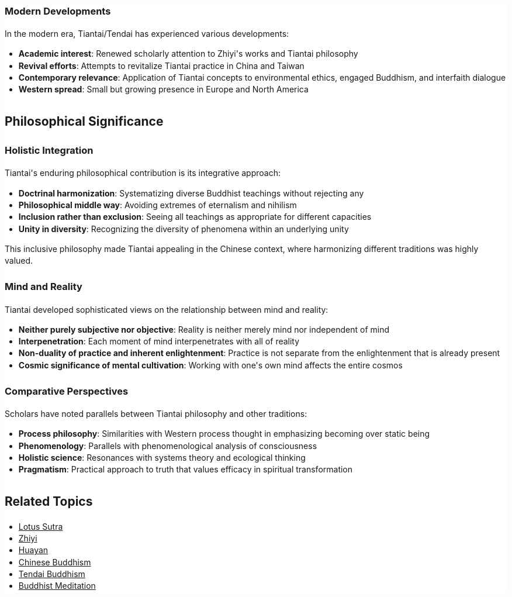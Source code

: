 ### Modern Developments

In the modern era, Tiantai/Tendai has experienced various developments:

- **Academic interest**: Renewed scholarly attention to Zhiyi's works and Tiantai philosophy
- **Revival efforts**: Attempts to revitalize Tiantai practice in China and Taiwan
- **Contemporary relevance**: Application of Tiantai concepts to environmental ethics, engaged Buddhism, and interfaith dialogue
- **Western spread**: Small but growing presence in Europe and North America

## Philosophical Significance

### Holistic Integration

Tiantai's enduring philosophical contribution is its integrative approach:

- **Doctrinal harmonization**: Systematizing diverse Buddhist teachings without rejecting any
- **Philosophical middle way**: Avoiding extremes of eternalism and nihilism
- **Inclusion rather than exclusion**: Seeing all teachings as appropriate for different capacities
- **Unity in diversity**: Recognizing the diversity of phenomena within an underlying unity

This inclusive philosophy made Tiantai appealing in the Chinese context, where harmonizing different traditions was highly valued.

### Mind and Reality

Tiantai developed sophisticated views on the relationship between mind and reality:

- **Neither purely subjective nor objective**: Reality is neither merely mind nor independent of mind
- **Interpenetration**: Each moment of mind interpenetrates with all of reality
- **Non-duality of practice and inherent enlightenment**: Practice is not separate from the enlightenment that is already present
- **Cosmic significance of mental cultivation**: Working with one's own mind affects the entire cosmos

### Comparative Perspectives

Scholars have noted parallels between Tiantai philosophy and other traditions:

- **Process philosophy**: Similarities with Western process thought in emphasizing becoming over static being
- **Phenomenology**: Parallels with phenomenological analysis of consciousness
- **Holistic science**: Resonances with systems theory and ecological thinking
- **Pragmatism**: Practical approach to truth that values efficacy in spiritual transformation

## Related Topics

- [Lotus Sutra](../texts/lotus_sutra.md)
- [Zhiyi](../figures/zhiyi.md)
- [Huayan](./huayan.md)
- [Chinese Buddhism](../denominations/chinese_buddhism.md)
- [Tendai Buddhism](../denominations/japanese_buddhism.md#tendai)
- [Buddhist Meditation](../practices/meditation.md)
